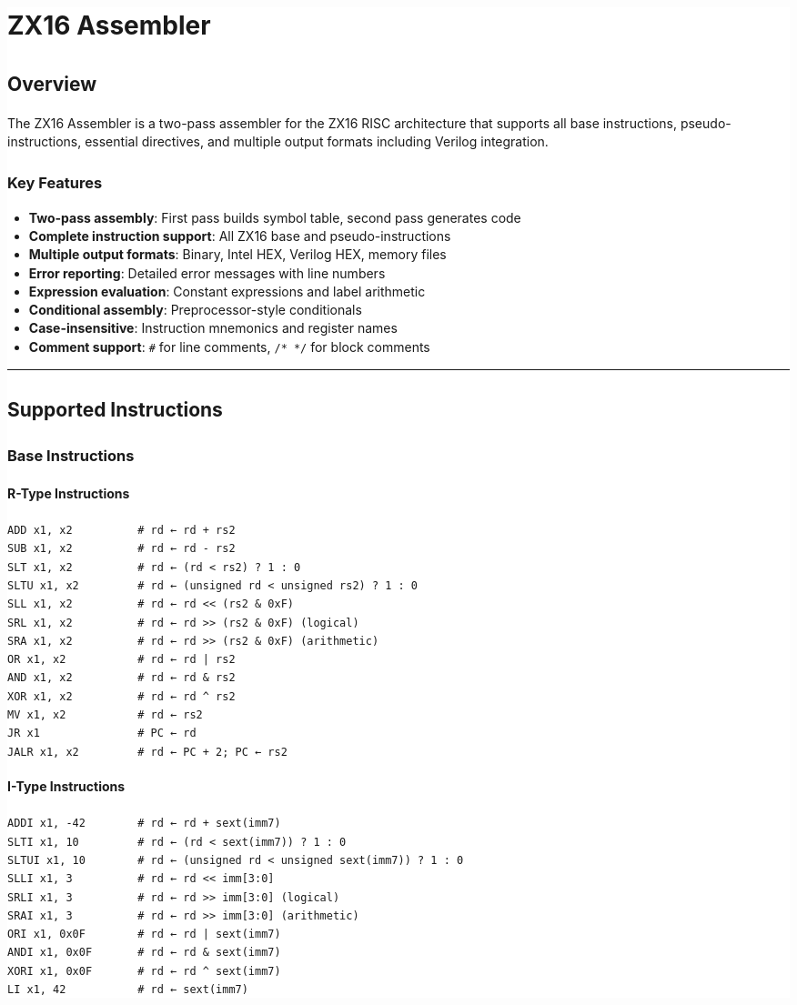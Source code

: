 # ZX16 Assembler 

## Overview

The ZX16 Assembler is a two-pass assembler for the ZX16 RISC architecture that supports all base instructions, pseudo-instructions, essential directives, and multiple output formats including Verilog integration.

### Key Features
- **Two-pass assembly**: First pass builds symbol table, second pass generates code
- **Complete instruction support**: All ZX16 base and pseudo-instructions
- **Multiple output formats**: Binary, Intel HEX, Verilog HEX, memory files
- **Error reporting**: Detailed error messages with line numbers
- **Expression evaluation**: Constant expressions and label arithmetic
- **Conditional assembly**: Preprocessor-style conditionals
- **Case-insensitive**: Instruction mnemonics and register names
- **Comment support**: `#` for line comments, `/* */` for block comments

---

## Supported Instructions

### Base Instructions

#### R-Type Instructions
```assembly
ADD x1, x2          # rd ← rd + rs2
SUB x1, x2          # rd ← rd - rs2
SLT x1, x2          # rd ← (rd < rs2) ? 1 : 0
SLTU x1, x2         # rd ← (unsigned rd < unsigned rs2) ? 1 : 0
SLL x1, x2          # rd ← rd << (rs2 & 0xF)
SRL x1, x2          # rd ← rd >> (rs2 & 0xF) (logical)
SRA x1, x2          # rd ← rd >> (rs2 & 0xF) (arithmetic)
OR x1, x2           # rd ← rd | rs2
AND x1, x2          # rd ← rd & rs2
XOR x1, x2          # rd ← rd ^ rs2
MV x1, x2           # rd ← rs2
JR x1               # PC ← rd
JALR x1, x2         # rd ← PC + 2; PC ← rs2
```

#### I-Type Instructions
```assembly
ADDI x1, -42        # rd ← rd + sext(imm7)
SLTI x1, 10         # rd ← (rd < sext(imm7)) ? 1 : 0
SLTUI x1, 10        # rd ← (unsigned rd < unsigned sext(imm7)) ? 1 : 0
SLLI x1, 3          # rd ← rd << imm[3:0]
SRLI x1, 3          # rd ← rd >> imm[3:0] (logical)
SRAI x1, 3          # rd ← rd >> imm[3:0] (arithmetic)
ORI x1, 0x0F        # rd ← rd | sext(imm7)
ANDI x1, 0x0F       # rd ← rd & sext(imm7)
XORI x1, 0x0F       # rd ← rd ^ sext(imm7)
LI x1, 42           # rd ← sext(imm7)
```
